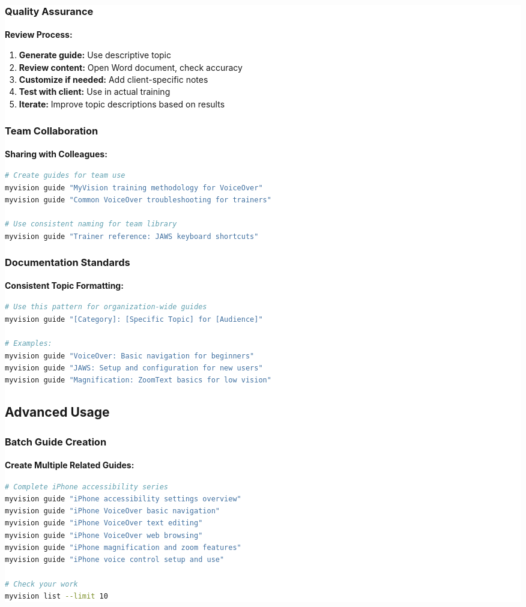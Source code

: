 ### Quality Assurance

**Review Process:**
1. **Generate guide:** Use descriptive topic
2. **Review content:** Open Word document, check accuracy
3. **Customize if needed:** Add client-specific notes
4. **Test with client:** Use in actual training
5. **Iterate:** Improve topic descriptions based on results

### Team Collaboration

**Sharing with Colleagues:**
```bash
# Create guides for team use
myvision guide "MyVision training methodology for VoiceOver"
myvision guide "Common VoiceOver troubleshooting for trainers"

# Use consistent naming for team library
myvision guide "Trainer reference: JAWS keyboard shortcuts"
```

### Documentation Standards

**Consistent Topic Formatting:**
```bash
# Use this pattern for organization-wide guides
myvision guide "[Category]: [Specific Topic] for [Audience]"

# Examples:
myvision guide "VoiceOver: Basic navigation for beginners"
myvision guide "JAWS: Setup and configuration for new users"
myvision guide "Magnification: ZoomText basics for low vision"
```

## Advanced Usage

### Batch Guide Creation

**Create Multiple Related Guides:**
```bash
# Complete iPhone accessibility series
myvision guide "iPhone accessibility settings overview"
myvision guide "iPhone VoiceOver basic navigation"
myvision guide "iPhone VoiceOver text editing"
myvision guide "iPhone VoiceOver web browsing"
myvision guide "iPhone magnification and zoom features"
myvision guide "iPhone voice control setup and use"

# Check your work
myvision list --limit 10
```
